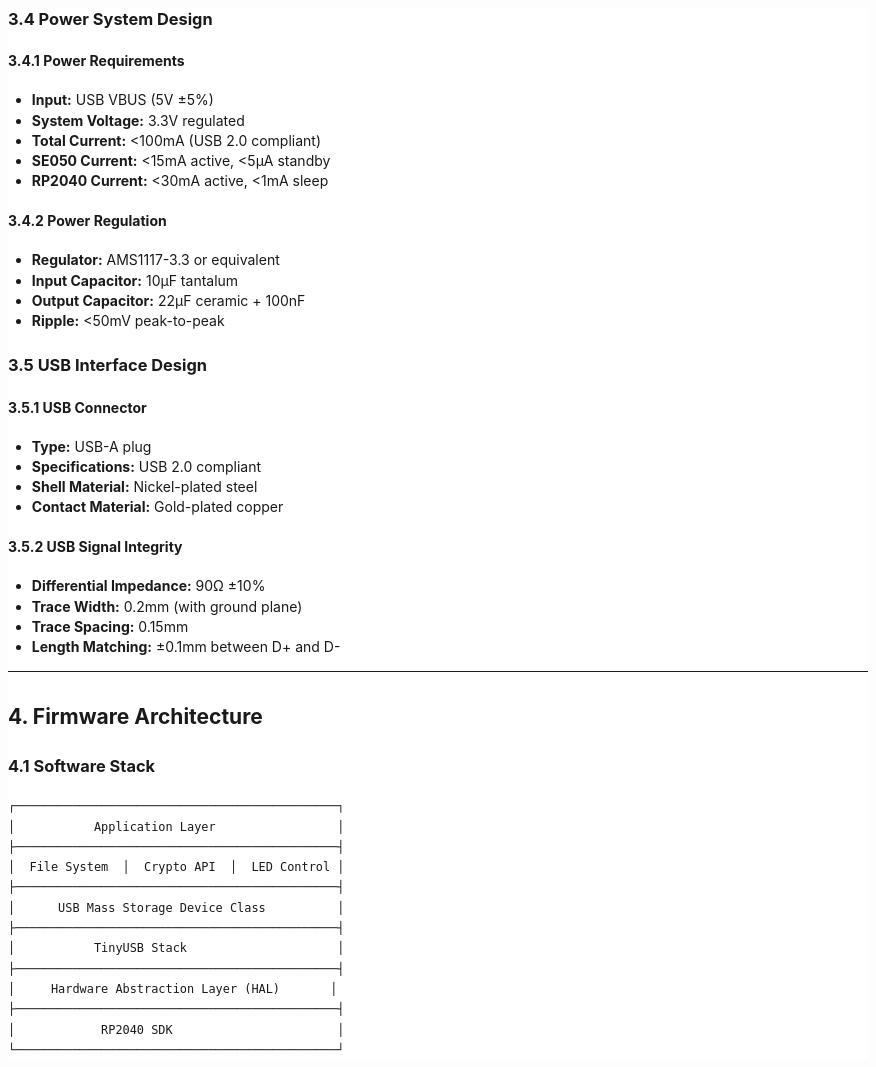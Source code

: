 ### 3.4 Power System Design

#### 3.4.1 Power Requirements
- **Input:** USB VBUS (5V ±5%)
- **System Voltage:** 3.3V regulated
- **Total Current:** <100mA (USB 2.0 compliant)
- **SE050 Current:** <15mA active, <5μA standby
- **RP2040 Current:** <30mA active, <1mA sleep

#### 3.4.2 Power Regulation
- **Regulator:** AMS1117-3.3 or equivalent
- **Input Capacitor:** 10μF tantalum
- **Output Capacitor:** 22μF ceramic + 100nF
- **Ripple:** <50mV peak-to-peak

### 3.5 USB Interface Design

#### 3.5.1 USB Connector
- **Type:** USB-A plug
- **Specifications:** USB 2.0 compliant
- **Shell Material:** Nickel-plated steel
- **Contact Material:** Gold-plated copper

#### 3.5.2 USB Signal Integrity
- **Differential Impedance:** 90Ω ±10%
- **Trace Width:** 0.2mm (with ground plane)
- **Trace Spacing:** 0.15mm
- **Length Matching:** ±0.1mm between D+ and D-

---

## 4. Firmware Architecture

### 4.1 Software Stack

```
┌─────────────────────────────────────────────┐
│           Application Layer                 │
├─────────────────────────────────────────────┤
│  File System  │  Crypto API  │  LED Control │
├─────────────────────────────────────────────┤
│      USB Mass Storage Device Class          │
├─────────────────────────────────────────────┤
│           TinyUSB Stack                     │
├─────────────────────────────────────────────┤
│     Hardware Abstraction Layer (HAL)       │
├─────────────────────────────────────────────┤
│            RP2040 SDK                       │
└─────────────────────────────────────────────┘
```
